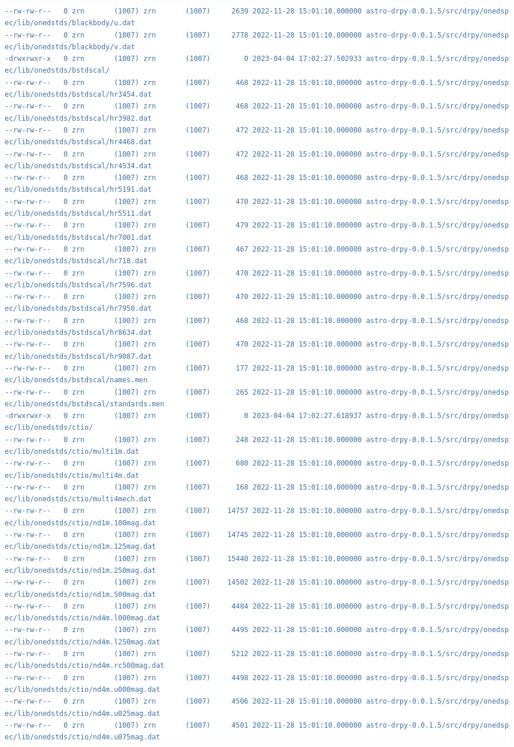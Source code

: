 ```diff
--rw-rw-r--   0 zrn       (1007) zrn       (1007)     2639 2022-11-28 15:01:10.000000 astro-drpy-0.0.1.5/src/drpy/onedspec/lib/onedstds/blackbody/u.dat
--rw-rw-r--   0 zrn       (1007) zrn       (1007)     2778 2022-11-28 15:01:10.000000 astro-drpy-0.0.1.5/src/drpy/onedspec/lib/onedstds/blackbody/v.dat
-drwxrwxr-x   0 zrn       (1007) zrn       (1007)        0 2023-04-04 17:02:27.502933 astro-drpy-0.0.1.5/src/drpy/onedspec/lib/onedstds/bstdscal/
--rw-rw-r--   0 zrn       (1007) zrn       (1007)      468 2022-11-28 15:01:10.000000 astro-drpy-0.0.1.5/src/drpy/onedspec/lib/onedstds/bstdscal/hr3454.dat
--rw-rw-r--   0 zrn       (1007) zrn       (1007)      468 2022-11-28 15:01:10.000000 astro-drpy-0.0.1.5/src/drpy/onedspec/lib/onedstds/bstdscal/hr3982.dat
--rw-rw-r--   0 zrn       (1007) zrn       (1007)      472 2022-11-28 15:01:10.000000 astro-drpy-0.0.1.5/src/drpy/onedspec/lib/onedstds/bstdscal/hr4468.dat
--rw-rw-r--   0 zrn       (1007) zrn       (1007)      472 2022-11-28 15:01:10.000000 astro-drpy-0.0.1.5/src/drpy/onedspec/lib/onedstds/bstdscal/hr4534.dat
--rw-rw-r--   0 zrn       (1007) zrn       (1007)      468 2022-11-28 15:01:10.000000 astro-drpy-0.0.1.5/src/drpy/onedspec/lib/onedstds/bstdscal/hr5191.dat
--rw-rw-r--   0 zrn       (1007) zrn       (1007)      470 2022-11-28 15:01:10.000000 astro-drpy-0.0.1.5/src/drpy/onedspec/lib/onedstds/bstdscal/hr5511.dat
--rw-rw-r--   0 zrn       (1007) zrn       (1007)      479 2022-11-28 15:01:10.000000 astro-drpy-0.0.1.5/src/drpy/onedspec/lib/onedstds/bstdscal/hr7001.dat
--rw-rw-r--   0 zrn       (1007) zrn       (1007)      467 2022-11-28 15:01:10.000000 astro-drpy-0.0.1.5/src/drpy/onedspec/lib/onedstds/bstdscal/hr718.dat
--rw-rw-r--   0 zrn       (1007) zrn       (1007)      470 2022-11-28 15:01:10.000000 astro-drpy-0.0.1.5/src/drpy/onedspec/lib/onedstds/bstdscal/hr7596.dat
--rw-rw-r--   0 zrn       (1007) zrn       (1007)      470 2022-11-28 15:01:10.000000 astro-drpy-0.0.1.5/src/drpy/onedspec/lib/onedstds/bstdscal/hr7950.dat
--rw-rw-r--   0 zrn       (1007) zrn       (1007)      468 2022-11-28 15:01:10.000000 astro-drpy-0.0.1.5/src/drpy/onedspec/lib/onedstds/bstdscal/hr8634.dat
--rw-rw-r--   0 zrn       (1007) zrn       (1007)      470 2022-11-28 15:01:10.000000 astro-drpy-0.0.1.5/src/drpy/onedspec/lib/onedstds/bstdscal/hr9087.dat
--rw-rw-r--   0 zrn       (1007) zrn       (1007)      177 2022-11-28 15:01:10.000000 astro-drpy-0.0.1.5/src/drpy/onedspec/lib/onedstds/bstdscal/names.men
--rw-rw-r--   0 zrn       (1007) zrn       (1007)      265 2022-11-28 15:01:10.000000 astro-drpy-0.0.1.5/src/drpy/onedspec/lib/onedstds/bstdscal/standards.men
-drwxrwxr-x   0 zrn       (1007) zrn       (1007)        0 2023-04-04 17:02:27.618937 astro-drpy-0.0.1.5/src/drpy/onedspec/lib/onedstds/ctio/
--rw-rw-r--   0 zrn       (1007) zrn       (1007)      248 2022-11-28 15:01:10.000000 astro-drpy-0.0.1.5/src/drpy/onedspec/lib/onedstds/ctio/multi1m.dat
--rw-rw-r--   0 zrn       (1007) zrn       (1007)      680 2022-11-28 15:01:10.000000 astro-drpy-0.0.1.5/src/drpy/onedspec/lib/onedstds/ctio/multi4m.dat
--rw-rw-r--   0 zrn       (1007) zrn       (1007)      168 2022-11-28 15:01:10.000000 astro-drpy-0.0.1.5/src/drpy/onedspec/lib/onedstds/ctio/multi4mech.dat
--rw-rw-r--   0 zrn       (1007) zrn       (1007)    14757 2022-11-28 15:01:10.000000 astro-drpy-0.0.1.5/src/drpy/onedspec/lib/onedstds/ctio/nd1m.100mag.dat
--rw-rw-r--   0 zrn       (1007) zrn       (1007)    14745 2022-11-28 15:01:10.000000 astro-drpy-0.0.1.5/src/drpy/onedspec/lib/onedstds/ctio/nd1m.125mag.dat
--rw-rw-r--   0 zrn       (1007) zrn       (1007)    15440 2022-11-28 15:01:10.000000 astro-drpy-0.0.1.5/src/drpy/onedspec/lib/onedstds/ctio/nd1m.250mag.dat
--rw-rw-r--   0 zrn       (1007) zrn       (1007)    14502 2022-11-28 15:01:10.000000 astro-drpy-0.0.1.5/src/drpy/onedspec/lib/onedstds/ctio/nd1m.500mag.dat
--rw-rw-r--   0 zrn       (1007) zrn       (1007)     4484 2022-11-28 15:01:10.000000 astro-drpy-0.0.1.5/src/drpy/onedspec/lib/onedstds/ctio/nd4m.l000mag.dat
--rw-rw-r--   0 zrn       (1007) zrn       (1007)     4495 2022-11-28 15:01:10.000000 astro-drpy-0.0.1.5/src/drpy/onedspec/lib/onedstds/ctio/nd4m.l250mag.dat
--rw-rw-r--   0 zrn       (1007) zrn       (1007)     5212 2022-11-28 15:01:10.000000 astro-drpy-0.0.1.5/src/drpy/onedspec/lib/onedstds/ctio/nd4m.rc500mag.dat
--rw-rw-r--   0 zrn       (1007) zrn       (1007)     4498 2022-11-28 15:01:10.000000 astro-drpy-0.0.1.5/src/drpy/onedspec/lib/onedstds/ctio/nd4m.u000mag.dat
--rw-rw-r--   0 zrn       (1007) zrn       (1007)     4506 2022-11-28 15:01:10.000000 astro-drpy-0.0.1.5/src/drpy/onedspec/lib/onedstds/ctio/nd4m.u025mag.dat
--rw-rw-r--   0 zrn       (1007) zrn       (1007)     4501 2022-11-28 15:01:10.000000 astro-drpy-0.0.1.5/src/drpy/onedspec/lib/onedstds/ctio/nd4m.u075mag.dat
```